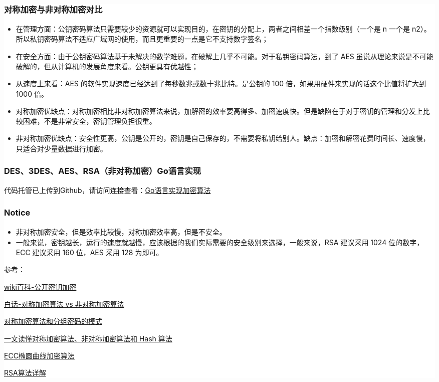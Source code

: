 ### 对称加密与非对称加密对比


+ 在管理方面：公钥密码算法只需要较少的资源就可以实现目的，在密钥的分配上，两者之间相差一个指数级别（一个是 n 一个是 n2）。所以私钥密码算法不适应广域网的使用，而且更重要的一点是它不支持数字签名；

+ 在安全方面：由于公钥密码算法基于未解决的数学难题，在破解上几乎不可能。对于私钥密码算法，到了 AES 虽说从理论来说是不可能破解的，但从计算机的发展角度来看。公钥更具有优越性；

+ 从速度上来看：AES 的软件实现速度已经达到了每秒数兆或数十兆比特。是公钥的 100 倍，如果用硬件来实现的话这个比值将扩大到 1000 倍。

+ 对称加密优缺点：对称加密相比非对称加密算法来说，加解密的效率要高得多、加密速度快。但是缺陷在于对于密钥的管理和分发上比较困难，不是非常安全，密钥管理负担很重。

+ 非对称加密优缺点：安全性更高，公钥是公开的，密钥是自己保存的，不需要将私钥给别人。缺点：加密和解密花费时间长、速度慢，只适合对少量数据进行加密。


### DES、3DES、AES、RSA（非对称加密）Go语言实现

代码托管已上传到Github，请访问连接查看：[Go语言实现加密算法](https://github.com/chuhemiao/myCrypto)



### Notice

+ 非对称加密安全，但是效率比较慢，对称加密效率高，但是不安全。
+ 一般来说，密钥越长，运行的速度就越慢，应该根据的我们实际需要的安全级别来选择，一般来说，RSA 建议采用 1024 位的数字，ECC 建议采用 160 位，AES 采用 128 为即可。

参考：

[wiki百科-公开密钥加密](https://zh.wikipedia.org/wiki/%E5%85%AC%E5%BC%80%E5%AF%86%E9%92%A5%E5%8A%A0%E5%AF%86)

[白话-对称加密算法 vs 非对称加密算法](https://github.com/xr/xr.github.io/issues/3)

[对称加密算法和分组密码的模式](https://www.jianshu.com/p/b63095c59361)

[一文读懂对称加密算法、非对称加密算法和 Hash 算法](https://www.chainnews.com/articles/222021126804.htm)

[ECC椭圆曲线加密算法](https://juejin.im/post/5d2ae58f51882548ea35b9b0)

[RSA算法详解](https://blog.damonare.cn/2017/12/31/RSA%E7%AE%97%E6%B3%95%E8%AF%A6%E8%A7%A3/#more)